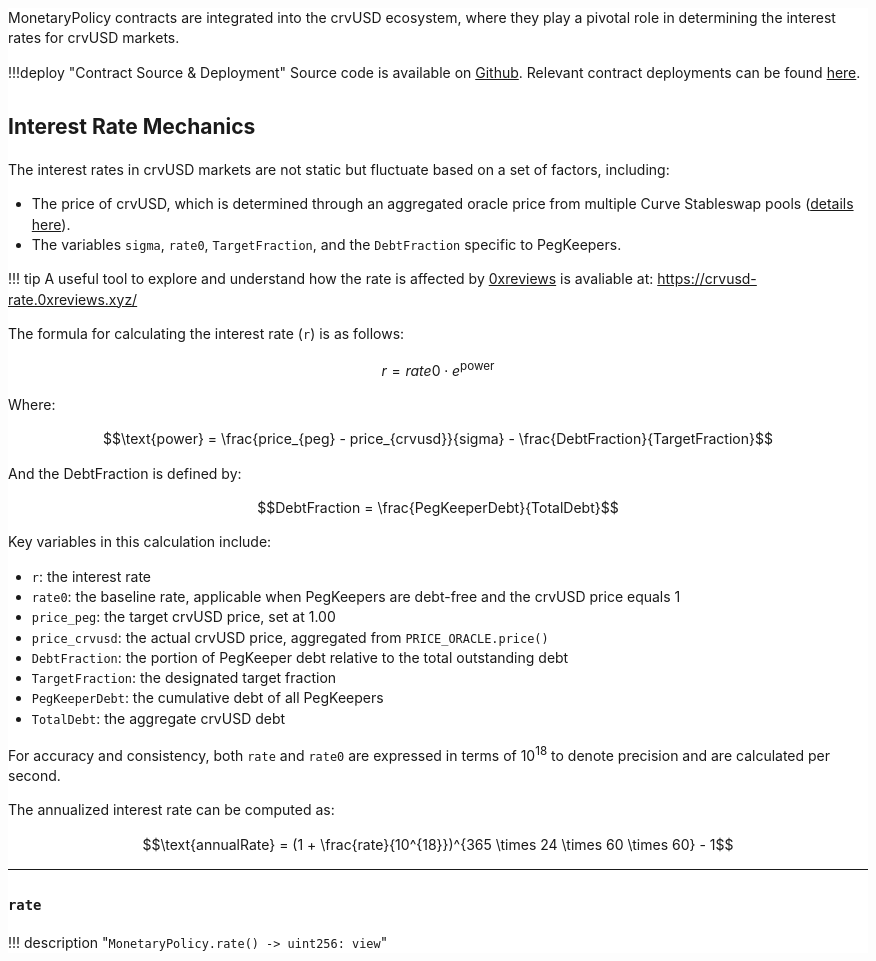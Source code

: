 MonetaryPolicy contracts are integrated into the crvUSD ecosystem, where they play a pivotal role in determining the interest rates for crvUSD markets.

!!!deploy "Contract Source & Deployment"
    Source code is available on [Github](https://github.com/curvefi/curve-stablecoin/tree/master/contracts/mpolicies).
    Relevant contract deployments can be found [here](../references/deployed-contracts.md#curve-stablecoin).

## **Interest Rate Mechanics**

The interest rates in crvUSD markets are not static but fluctuate based on a set of factors, including:

- The price of crvUSD, which is determined through an aggregated oracle price from multiple Curve Stableswap pools ([details here](../crvUSD/priceaggregator.md)).
- The variables `sigma`, `rate0`, `TargetFraction`, and the `DebtFraction` specific to PegKeepers.

!!! tip
    A useful tool to explore and understand how the rate is affected by [0xreviews](https://twitter.com/0xreviews_xyz) is avaliable at: https://crvusd-rate.0xreviews.xyz/

The formula for calculating the interest rate (`r`) is as follows:

$$r = rate0 \cdot e^{\text{power}}$$

Where:

$$\text{power} = \frac{price_{peg} - price_{crvusd}}{sigma} - \frac{DebtFraction}{TargetFraction}$$

And the DebtFraction is defined by:

$$DebtFraction = \frac{PegKeeperDebt}{TotalDebt}$$

Key variables in this calculation include:

- `r`: the interest rate
- `rate0`: the baseline rate, applicable when PegKeepers are debt-free and the crvUSD price equals 1
- `price_peg`: the target crvUSD price, set at 1.00
- `price_crvusd`: the actual crvUSD price, aggregated from `PRICE_ORACLE.price()`
- `DebtFraction`: the portion of PegKeeper debt relative to the total outstanding debt
- `TargetFraction`: the designated target fraction
- `PegKeeperDebt`: the cumulative debt of all PegKeepers
- `TotalDebt`: the aggregate crvUSD debt

For accuracy and consistency, both `rate` and `rate0` are expressed in terms of $10^{18}$ to denote precision and are calculated per second.

The annualized interest rate can be computed as:

$$\text{annualRate} = (1 + \frac{rate}{10^{18}})^{365 \times 24 \times 60 \times 60} - 1$$


---

### `rate`
!!! description "`MonetaryPolicy.rate() -> uint256: view`"

